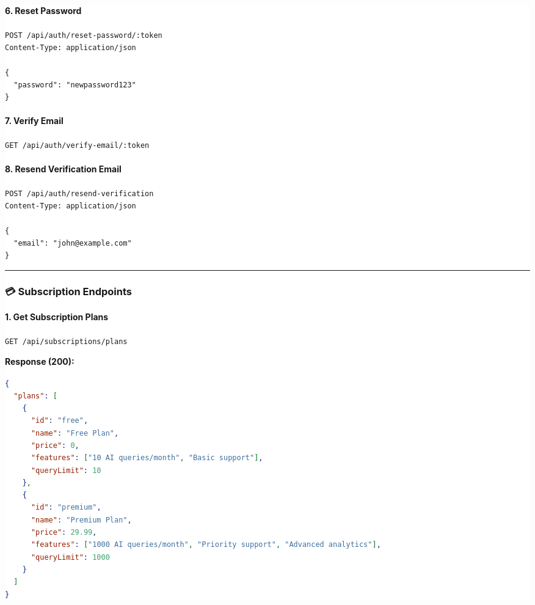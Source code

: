 #### 6. **Reset Password**
```http
POST /api/auth/reset-password/:token
Content-Type: application/json

{
  "password": "newpassword123"
}
```

#### 7. **Verify Email**
```http
GET /api/auth/verify-email/:token
```

#### 8. **Resend Verification Email**
```http
POST /api/auth/resend-verification
Content-Type: application/json

{
  "email": "john@example.com"
}
```

---

### 💳 Subscription Endpoints

#### 1. **Get Subscription Plans**
```http
GET /api/subscriptions/plans
```

**Response (200):**
```json
{
  "plans": [
    {
      "id": "free",
      "name": "Free Plan", 
      "price": 0,
      "features": ["10 AI queries/month", "Basic support"],
      "queryLimit": 10
    },
    {
      "id": "premium", 
      "name": "Premium Plan",
      "price": 29.99,
      "features": ["1000 AI queries/month", "Priority support", "Advanced analytics"],
      "queryLimit": 1000
    }
  ]
}
```
